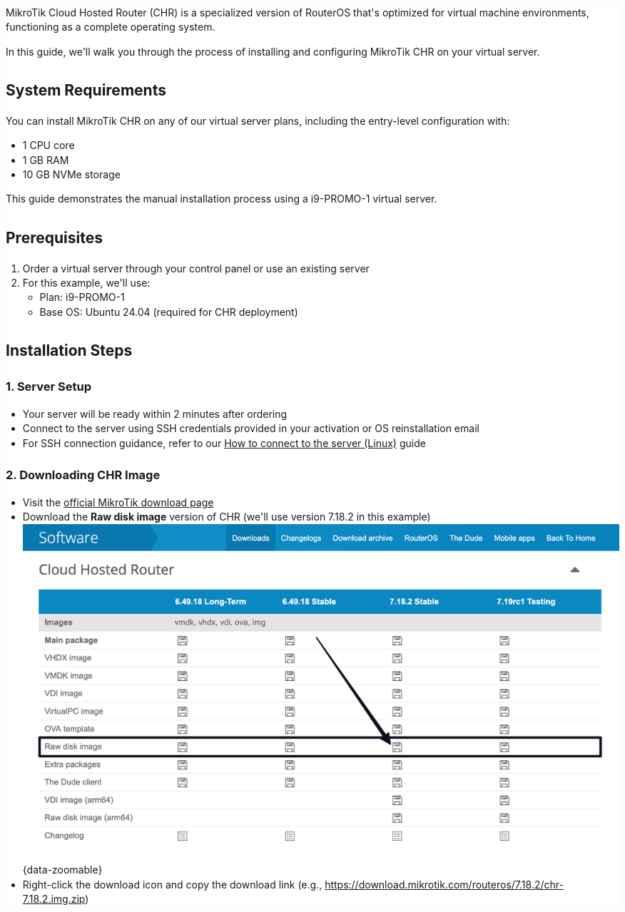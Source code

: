 MikroTik Cloud Hosted Router (CHR) is a specialized version of RouterOS that's optimized for virtual machine environments, functioning as a complete operating system.

In this guide, we'll walk you through the process of installing and configuring MikroTik CHR on your virtual server.

## System Requirements

You can install MikroTik CHR on any of our virtual server plans, including the entry-level configuration with:
- 1 CPU core
- 1 GB RAM
- 10 GB NVMe storage

This guide demonstrates the manual installation process using a i9-PROMO-1 virtual server.

## Prerequisites

1. Order a virtual server through your control panel or use an existing server
2. For this example, we'll use:
   - Plan: i9-PROMO-1
   - Base OS: Ubuntu 24.04 (required for CHR deployment)

## Installation Steps

### 1. Server Setup
- Your server will be ready within 2 minutes after ordering
- Connect to the server using SSH credentials provided in your activation or OS reinstallation email
- For SSH connection guidance, refer to our [How to connect to the server (Linux)](/vps/how-to-connect-through-ssh) guide

### 2. Downloading CHR Image
- Visit the [official MikroTik download page](https://mikrotik.com/download)
- Download the **Raw disk image** version of CHR (we'll use version 7.18.2 in this example)
![An image showing which version of MikroTik CHR to use for a virtual server](/images/vps/mikrotik-chr/select-mikrotik-chr-version.png){data-zoomable}
- Right-click the download icon and copy the download link (e.g., https://download.mikrotik.com/routeros/7.18.2/chr-7.18.2.img.zip)